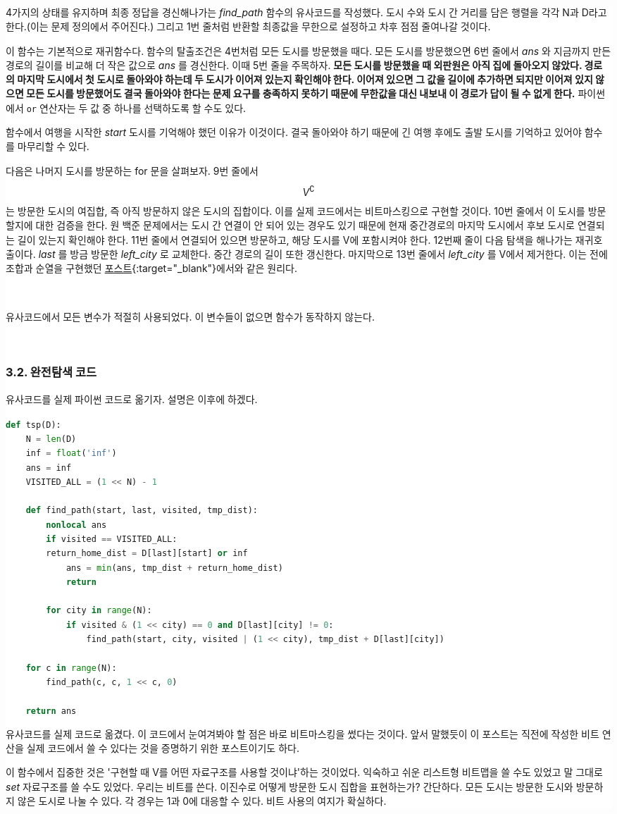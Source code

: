 4가지의 상태를 유지하며 최종 정답을 경신해나가는 _find\_path_ 함수의 유사코드를 작성했다. 도시 수와 도시 간 거리를 담은 행렬을 각각 N과 D라고 한다.(이는 문제 정의에서 주어진다.) 그리고 1번 줄처럼 반환할 최종값을 무한으로 설정하고 차후 점점 줄여나갈 것이다.

이 함수는 기본적으로 재귀함수다. 함수의 탈출조건은 4번처럼 모든 도시를 방문했을 때다. 모든 도시를 방문했으면 6번 줄에서 _ans_ 와 지금까지 만든 경로의 길이를 비교해 더 작은 값으로 _ans_ 를 경신한다. 이때 5번 줄을 주목하자. **모든 도시를 방문했을 때 외판원은 아직 집에 돌아오지 않았다. 경로의 마지막 도시에서 첫 도시로 돌아와야 하는데 두 도시가 이어져 있는지 확인해야 한다. 이어져 있으면 그 값을 길이에 추가하면 되지만 이어져 있지 않으면 모든 도시를 방문했어도 결국 돌아와야 한다는 문제 요구를 충족하지 못하기 때문에 무한값을 대신 내보내 이 경로가 답이 될 수 없게 한다.** 파이썬에서 `or` 연산자는 두 값 중 하나를 선택하도록 할 수도 있다. 

함수에서 여행을 시작한 _start_ 도시를 기억해야 했던 이유가 이것이다. 결국 돌아와야 하기 때문에 긴 여행 후에도 출발 도시를 기억하고 있어야 함수를 마무리할 수 있다.

다음은 나머지 도시를 방문하는 for 문을 살펴보자. 9번 줄에서 $$V^\complement$$는 방문한 도시의 여집합, 즉 아직 방문하지 않은 도시의 집합이다. 이를 실제 코드에서는 비트마스킹으로 구현할 것이다. 10번 줄에서 이 도시를 방문할지에 대한 검증을 한다. 원 백준 문제에서는 도시 간 연결이 안 되어 있는 경우도 있기 때문에 현재 중간경로의 마지막 도시에서 후보 도시로 연결되는 길이 있는지 확인해야 한다. 11번 줄에서 연결되어 있으면 방문하고, 해당 도시를 V에 포함시켜야 한다. 12번째 줄이 다음 탐색을 해나가는 재귀호출이다. _last_ 를 방금 방문한 _left\_city_ 로 교체한다. 중간 경로의 길이 또한 갱신한다. 마지막으로 13번 줄에서 _left\_city_ 를 V에서 제거한다. 이는 전에 조합과 순열을 구현했던 [포스트](https://shoark7.github.io/programming/algorithm/Permutations-and-Combinations){:target="_blank"}에서와 같은 원리다.

<br>

유사코드에서 모든 변수가 적절히 사용되었다. 이 변수들이 없으면 함수가 동작하지 않는다.

<br id="3b">

### 3.2. 완전탐색 코드

유사코드를 실제 파이썬 코드로 옮기자. 설명은 이후에 하겠다.


```python
def tsp(D):
    N = len(D)
    inf = float('inf')
    ans = inf
    VISITED_ALL = (1 << N) - 1

    def find_path(start, last, visited, tmp_dist):
        nonlocal ans
        if visited == VISITED_ALL:
	    return_home_dist = D[last][start] or inf
            ans = min(ans, tmp_dist + return_home_dist)
            return

        for city in range(N):
            if visited & (1 << city) == 0 and D[last][city] != 0:
                find_path(start, city, visited | (1 << city), tmp_dist + D[last][city])

    for c in range(N):
        find_path(c, c, 1 << c, 0)

    return ans
```

유사코드를 실제 코드로 옮겼다. 이 코드에서 눈여겨봐야 할 점은 바로 비트마스킹을 썼다는 것이다. 앞서 말했듯이 이 포스트는 직전에 작성한 비트 연산을 실제 코드에서 쓸 수 있다는 것을 증명하기 위한 포스트이기도 하다.  

이 함수에서 집중한 것은 '구현할 때 V를 어떤 자료구조를 사용할 것이냐'하는 것이었다. 익숙하고 쉬운 리스트형 비트맵을 쓸 수도 있었고 말 그대로 _set_ 자료구조를 쓸 수도 있었다. 우리는 비트를 쓴다. 이진수로 어떻게 방문한 도시 집합을 표현하는가? 간단하다. 모든 도시는 방문한 도시와 방문하지 않은 도시로 나눌 수 있다. 각 경우는 1과 0에 대응할 수 있다. 비트 사용의 여지가 확실하다.  
